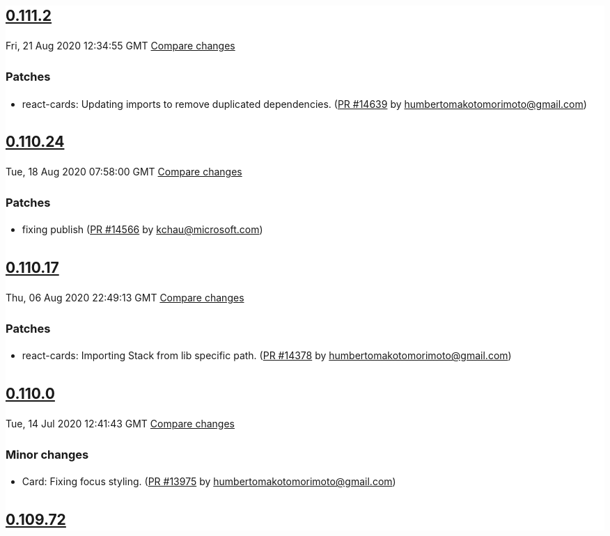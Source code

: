## [0.111.2](https://github.com/microsoft/fluentui/tree/@uifabric/react-cards_v0.111.2)

Fri, 21 Aug 2020 12:34:55 GMT 
[Compare changes](https://github.com/microsoft/fluentui/compare/@uifabric/react-cards_v0.110.24..@uifabric/react-cards_v0.111.2)

### Patches

- react-cards: Updating imports to remove duplicated dependencies. ([PR #14639](https://github.com/microsoft/fluentui/pull/14639) by humbertomakotomorimoto@gmail.com)

## [0.110.24](https://github.com/microsoft/fluentui/tree/@uifabric/react-cards_v0.110.24)

Tue, 18 Aug 2020 07:58:00 GMT 
[Compare changes](https://github.com/microsoft/fluentui/compare/@uifabric/react-cards_v0.110.17..@uifabric/react-cards_v0.110.24)

### Patches

- fixing publish ([PR #14566](https://github.com/microsoft/fluentui/pull/14566) by kchau@microsoft.com)

## [0.110.17](https://github.com/microsoft/fluentui/tree/@uifabric/react-cards_v0.110.17)

Thu, 06 Aug 2020 22:49:13 GMT 
[Compare changes](https://github.com/microsoft/fluentui/compare/@uifabric/react-cards_v0.110.0..@uifabric/react-cards_v0.110.17)

### Patches

- react-cards: Importing Stack from lib specific path. ([PR #14378](https://github.com/microsoft/fluentui/pull/14378) by humbertomakotomorimoto@gmail.com)

## [0.110.0](https://github.com/microsoft/fluentui/tree/@uifabric/react-cards_v0.110.0)

Tue, 14 Jul 2020 12:41:43 GMT 
[Compare changes](https://github.com/microsoft/fluentui/compare/@uifabric/react-cards_v0.109.114..@uifabric/react-cards_v0.110.0)

### Minor changes

- Card: Fixing focus styling. ([PR #13975](https://github.com/microsoft/fluentui/pull/13975) by humbertomakotomorimoto@gmail.com)

## [0.109.72](https://github.com/microsoft/fluentui/tree/@uifabric/react-cards_v0.109.72)
